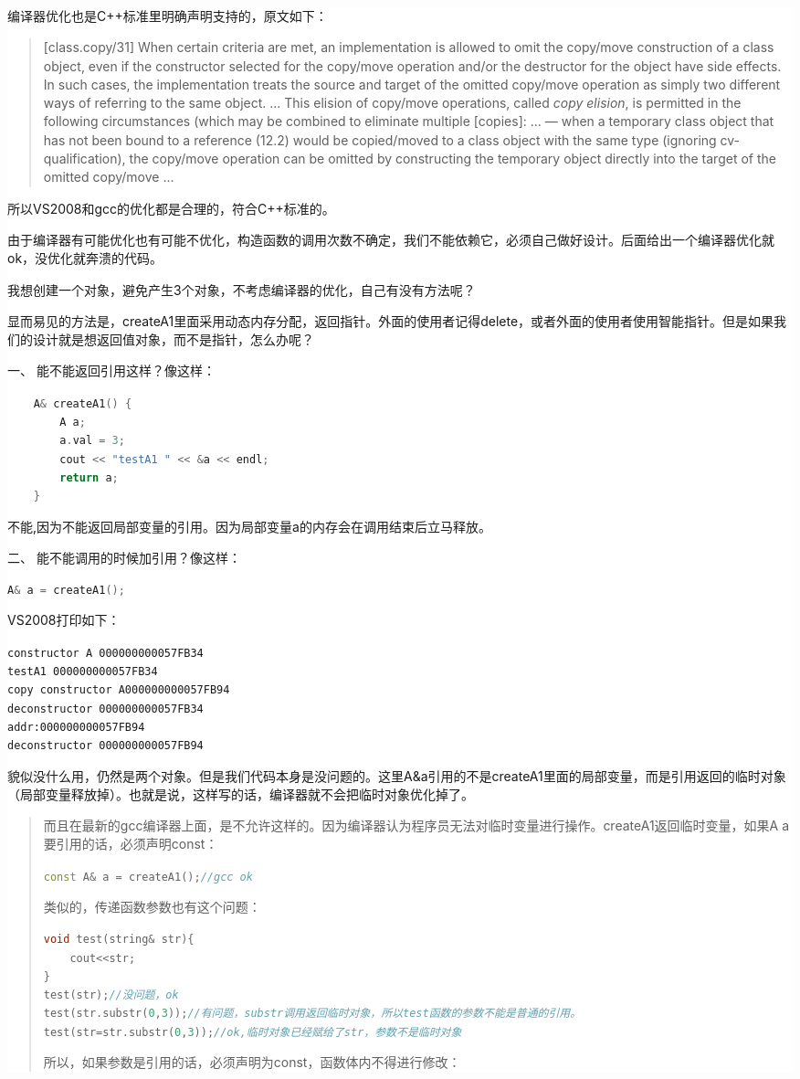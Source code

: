 编译器优化也是C++标准里明确声明支持的，原文如下：

> [class.copy/31] When certain criteria are met, an implementation is allowed to omit the copy/move construction of a class object, even if the constructor selected for the copy/move operation and/or the destructor for the object have side effects. In such cases, the implementation treats the source and target of the omitted copy/move operation as simply two different ways of referring to the same object. ... This elision of copy/move operations, called *copy elision*, is permitted in the following circumstances (which may be combined to eliminate multiple [copies]: ... — when a temporary class object that has not been bound to a reference (12.2) would be copied/moved to a class object with the same type (ignoring cv-qualification), the                        copy/move operation can be omitted by constructing the temporary object directly into the target of the omitted copy/move ...

所以VS2008和gcc的优化都是合理的，符合C++标准的。

由于编译器有可能优化也有可能不优化，构造函数的调用次数不确定，我们不能依赖它，必须自己做好设计。后面给出一个编译器优化就ok，没优化就奔溃的代码。

我想创建一个对象，避免产生3个对象，不考虑编译器的优化，自己有没有方法呢？

显而易见的方法是，createA1里面采用动态内存分配，返回指针。外面的使用者记得delete，或者外面的使用者使用智能指针。但是如果我们的设计就是想返回值对象，而不是指针，怎么办呢？

一、 能不能返回引用这样？像这样：

```c++
	A& createA1() {
		A a;
		a.val = 3;
		cout << "testA1 " << &a << endl;
		return a;
	}
```

不能,因为不能返回局部变量的引用。因为局部变量a的内存会在调用结束后立马释放。

二、 能不能调用的时候加引用？像这样：

```C++
A& a = createA1();
```

VS2008打印如下：

```
constructor A 000000000057FB34
testA1 000000000057FB34
copy constructor A000000000057FB94
deconstructor 000000000057FB34
addr:000000000057FB94
deconstructor 000000000057FB94
```

貌似没什么用，仍然是两个对象。但是我们代码本身是没问题的。这里A&a引用的不是createA1里面的局部变量，而是引用返回的临时对象（局部变量释放掉）。也就是说，这样写的话，编译器就不会把临时对象优化掉了。

> 而且在最新的gcc编译器上面，是不允许这样的。因为编译器认为程序员无法对临时变量进行操作。createA1返回临时变量，如果A a要引用的话，必须声明const：
>
> ```c++
> const A& a = createA1();//gcc ok
> ```
>
> 类似的，传递函数参数也有这个问题：
>
> ```c++
> void test(string& str){
>     cout<<str;
> }
> test(str);//没问题，ok
> test(str.substr(0,3));//有问题，substr调用返回临时对象，所以test函数的参数不能是普通的引用。
> test(str=str.substr(0,3));//ok,临时对象已经赋给了str，参数不是临时对象
> ```
>
> 所以，如果参数是引用的话，必须声明为const，函数体内不得进行修改：